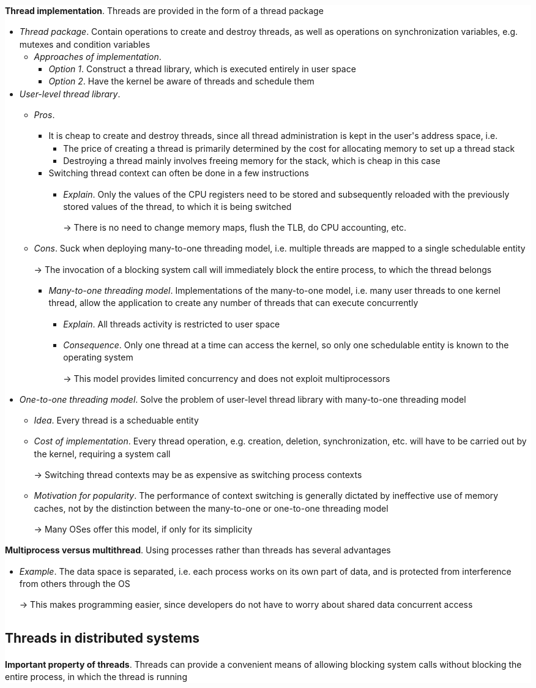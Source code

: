 **Thread implementation**. Threads are provided in the form of a thread package
* *Thread package*. Contain operations to create and destroy threads, as well as operations on synchronization variables, e.g. mutexes and condition variables
    * *Approaches of implementation*.
        * *Option 1*. Construct a thread library, which is executed entirely in user space
        * *Option 2*. Have the kernel be aware of threads and schedule them
* *User-level thread library*.
    * *Pros*.
        * It is cheap to create and destroy threads, since all thread administration is kept in the user's address space, i.e.
            * The price of creating a thread is primarily determined by the cost for allocating memory to set up a thread stack
            * Destroying a thread mainly involves freeing memory for the stack, which is cheap in this case
        * Switching thread context can often be done in a few instructions
            * *Explain*. Only the values of the CPU registers need to be stored and subsequently reloaded with the previously stored values of the thread, to which it is being switched

                $\to$ There is no need to change memory maps, flush the TLB, do CPU accounting, etc.
    * *Cons*. Suck when deploying many-to-one threading model, i.e. multiple threads are mapped to a single schedulable entity
        
        $\to$ The invocation of a blocking system call will immediately block the entire process, to which the thread belongs
        * *Many-to-one threading model*. Implementations of the many-to-one model, i.e. many user threads to one kernel thread, allow the application to create any number of threads that can execute concurrently
            * *Explain*. All threads activity is restricted to user space 
            * *Consequence*. Only one thread at a time can access the kernel, so only one schedulable entity is known to the operating system
                
                $\to$ This model provides limited concurrency and does not exploit multiprocessors
* *One-to-one threading model*. Solve the problem of user-level thread library with many-to-one threading model
    * *Idea*. Every thread is a scheduable entity
    * *Cost of implementation*. Every thread operation, e.g. creation, deletion, synchronization, etc. will have to be carried out by the kernel, requiring a system call

        $\to$ Switching thread contexts may be as expensive as switching process contexts
    * *Motivation for popularity*. The performance of context switching is generally dictated by ineffective use of memory caches, not by the distinction between the many-to-one or one-to-one threading model

        $\to$ Many OSes offer this model, if only for its simplicity

**Multiprocess versus multithread**. Using processes rather than threads has several advantages
* *Example*. The data space is separated, i.e. each process works on its own part of data, and is protected from interference from others through the OS

    $\to$ This makes programming easier, since developers do not have to worry about shared data concurrent access

## Threads in distributed systems
**Important property of threads**. Threads can provide a convenient means of allowing blocking system calls without blocking the entire process, in which the thread is running
